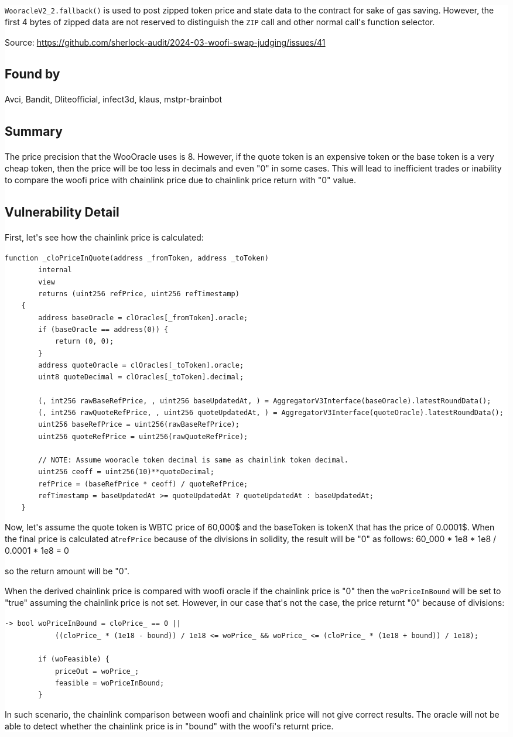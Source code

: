 ````WooracleV2_2.fallback()```` is used to post zipped token price and state data to the contract for sake of gas saving. However, the first 4 bytes of zipped data are not reserved to distinguish the ````ZIP```` call and other normal call's function selector.

Source: https://github.com/sherlock-audit/2024-03-woofi-swap-judging/issues/41 

## Found by 
Avci, Bandit, Dliteofficial, infect3d, klaus, mstpr-brainbot
## Summary
The price precision that the WooOracle uses is 8. However, if the quote token is an expensive token or the base token is a very cheap token, then the price will be too less in decimals and even "0" in some cases. This will lead to inefficient trades or inability to compare the woofi price with chainlink price due to chainlink price return with "0" value. 
## Vulnerability Detail
First, let's see how the chainlink price is calculated:
```solidity
function _cloPriceInQuote(address _fromToken, address _toToken)
        internal
        view
        returns (uint256 refPrice, uint256 refTimestamp)
    {
        address baseOracle = clOracles[_fromToken].oracle;
        if (baseOracle == address(0)) {
            return (0, 0);
        }
        address quoteOracle = clOracles[_toToken].oracle;
        uint8 quoteDecimal = clOracles[_toToken].decimal;

        (, int256 rawBaseRefPrice, , uint256 baseUpdatedAt, ) = AggregatorV3Interface(baseOracle).latestRoundData();
        (, int256 rawQuoteRefPrice, , uint256 quoteUpdatedAt, ) = AggregatorV3Interface(quoteOracle).latestRoundData();
        uint256 baseRefPrice = uint256(rawBaseRefPrice);
        uint256 quoteRefPrice = uint256(rawQuoteRefPrice);

        // NOTE: Assume wooracle token decimal is same as chainlink token decimal.
        uint256 ceoff = uint256(10)**quoteDecimal;
        refPrice = (baseRefPrice * ceoff) / quoteRefPrice;
        refTimestamp = baseUpdatedAt >= quoteUpdatedAt ? quoteUpdatedAt : baseUpdatedAt;
    }
```

Now, let's assume the quote token is WBTC price of 60,000$ and the baseToken is tokenX that has the price of 0.0001$. When the final price is calculated at`refPrice` because of the divisions in solidity, the result will be "0" as follows:
60_000 * 1e8 * 1e8 / 0.0001 * 1e8
= 0

so the return amount will be "0".

When the derived chainlink price is compared with woofi oracle if the chainlink price is "0" then the `woPriceInBound` will be set to "true" assuming the chainlink price is not set. However, in our case that's not the case, the price returnt "0" because of divisions:
```solidity
-> bool woPriceInBound = cloPrice_ == 0 ||
            ((cloPrice_ * (1e18 - bound)) / 1e18 <= woPrice_ && woPrice_ <= (cloPrice_ * (1e18 + bound)) / 1e18);

        if (woFeasible) {
            priceOut = woPrice_;
            feasible = woPriceInBound;
        }
```

In such scenario, the chainlink comparison between woofi and chainlink price will not give correct results. The oracle will not be able to detect whether the chainlink price is in "bound" with the woofi's returnt price. 
````